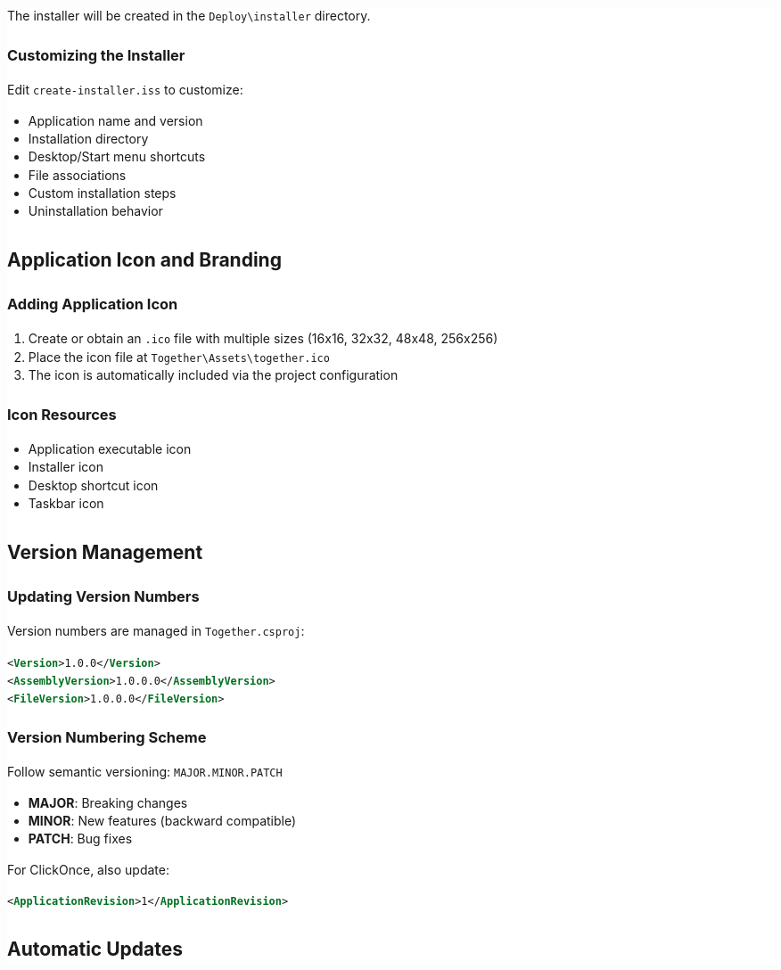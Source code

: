 The installer will be created in the `Deploy\installer` directory.

### Customizing the Installer

Edit `create-installer.iss` to customize:
- Application name and version
- Installation directory
- Desktop/Start menu shortcuts
- File associations
- Custom installation steps
- Uninstallation behavior

## Application Icon and Branding

### Adding Application Icon

1. Create or obtain an `.ico` file with multiple sizes (16x16, 32x32, 48x48, 256x256)
2. Place the icon file at `Together\Assets\together.ico`
3. The icon is automatically included via the project configuration

### Icon Resources

- Application executable icon
- Installer icon
- Desktop shortcut icon
- Taskbar icon

## Version Management

### Updating Version Numbers

Version numbers are managed in `Together.csproj`:

```xml
<Version>1.0.0</Version>
<AssemblyVersion>1.0.0.0</AssemblyVersion>
<FileVersion>1.0.0.0</FileVersion>
```

### Version Numbering Scheme

Follow semantic versioning: `MAJOR.MINOR.PATCH`

- **MAJOR**: Breaking changes
- **MINOR**: New features (backward compatible)
- **PATCH**: Bug fixes

For ClickOnce, also update:
```xml
<ApplicationRevision>1</ApplicationRevision>
```

## Automatic Updates
